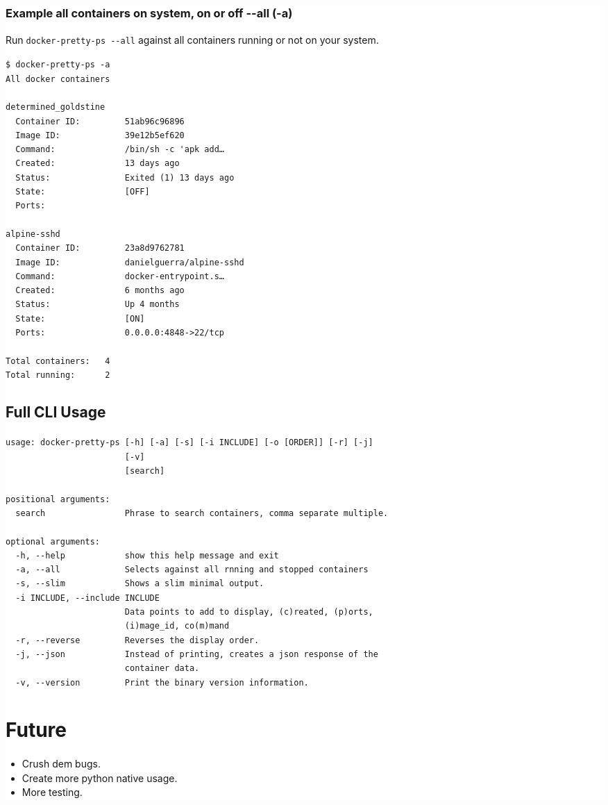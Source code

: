 ### Example all containers on system, on or off --all (-a)
Run ```docker-pretty-ps --all``` against all containers running or not on your system.
```
$ docker-pretty-ps -a
All docker containers

determined_goldstine
  Container ID:         51ab96c96896
  Image ID:             39e12b5ef620
  Command:              /bin/sh -c 'apk add…
  Created:              13 days ago
  Status:               Exited (1) 13 days ago
  State:                [OFF]
  Ports:

alpine-sshd
  Container ID:         23a8d9762781
  Image ID:             danielguerra/alpine-sshd
  Command:              docker-entrypoint.s…
  Created:              6 months ago
  Status:               Up 4 months
  State:                [ON]
  Ports:                0.0.0.0:4848->22/tcp

Total containers:   4
Total running:      2
```
## Full CLI Usage
```
usage: docker-pretty-ps [-h] [-a] [-s] [-i INCLUDE] [-o [ORDER]] [-r] [-j]
                        [-v]
                        [search]

positional arguments:
  search                Phrase to search containers, comma separate multiple.

optional arguments:
  -h, --help            show this help message and exit
  -a, --all             Selects against all rnning and stopped containers
  -s, --slim            Shows a slim minimal output.
  -i INCLUDE, --include INCLUDE
                        Data points to add to display, (c)reated, (p)orts,
                        (i)mage_id, co(m)mand
  -r, --reverse         Reverses the display order.
  -j, --json            Instead of printing, creates a json response of the
                        container data.
  -v, --version         Print the binary version information.
```

# Future
* Crush dem bugs.
* Create more python native usage.
* More testing.
